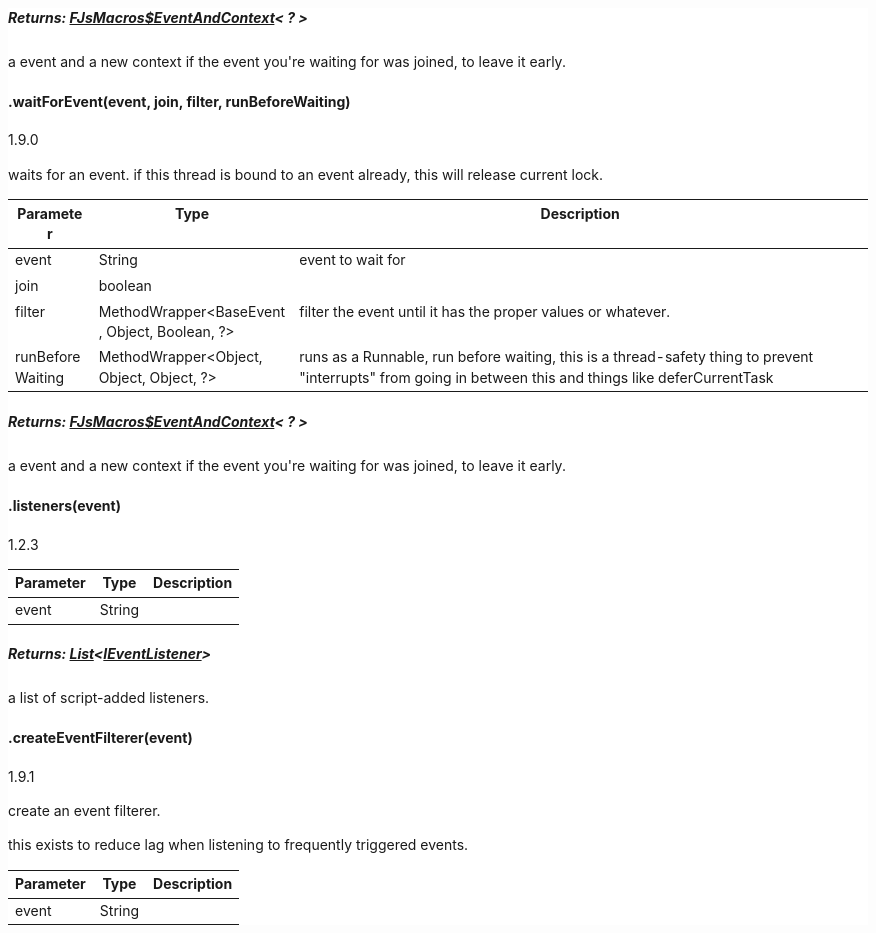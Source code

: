 ##### Returns: [FJsMacros$EventAndContext](1.9.2/xyz/wagyourtail/jsmacros/core/library/impl/FJsMacros.EventAndContext.html)< ? >

a event and a new context if the event you're waiting for was joined, to leave it early.



#### .waitForEvent(event, join, filter, runBeforeWaiting)

1.9.0

waits for an event. if this thread is bound to an event already, this will release current lock.

| Parameter | Type | Description |
|---|---|---|
| event | String | event to wait for |
| join | boolean |  |
| filter | MethodWrapper<BaseEvent, Object, Boolean, ?> | filter the event until it has the proper values or whatever. |
| runBeforeWaiting | MethodWrapper<Object, Object, Object, ?> | runs as a Runnable, run before waiting, this is a thread-safety thing to prevent "interrupts" from going in between this and things like deferCurrentTask |

##### Returns: [FJsMacros$EventAndContext](1.9.2/xyz/wagyourtail/jsmacros/core/library/impl/FJsMacros.EventAndContext.html)< ? >

a event and a new context if the event you're waiting for was joined, to leave it early.



#### .listeners(event)

1.2.3

| Parameter | Type | Description |
|---|---|---|
| event | String |  |

##### Returns: [List](https://docs.oracle.com/javase/8/docs/api/index.html?java/util/List.html)<[IEventListener](1.9.2/xyz/wagyourtail/jsmacros/core/event/IEventListener.html)>

a list of script-added listeners.



#### .createEventFilterer(event)

1.9.1

create an event filterer.  

this exists to reduce lag when listening to frequently triggered events.

| Parameter | Type | Description |
|---|---|---|
| event | String |  |
